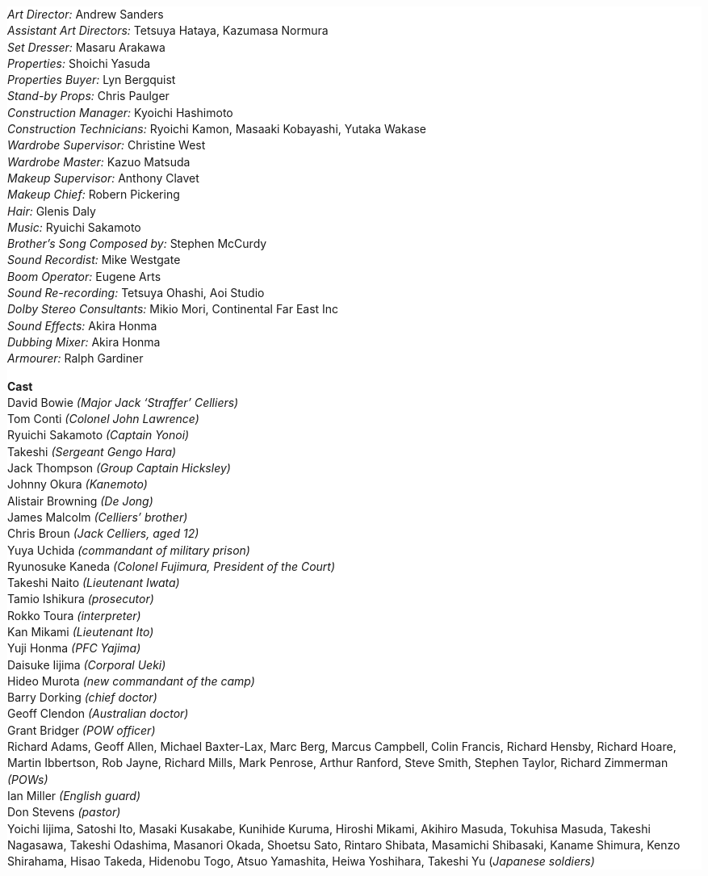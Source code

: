 _Art Director:_ Andrew Sanders<br>
_Assistant Art Directors:_ Tetsuya Hataya,  Kazumasa Normura<br>
_Set Dresser:_ Masaru Arakawa<br>
_Properties:_ Shoichi Yasuda<br>
_Properties Buyer:_ Lyn Bergquist<br>
_Stand-by Props:_ Chris Paulger<br>
_Construction Manager:_ Kyoichi Hashimoto<br>
_Construction Technicians:_ Ryoichi Kamon,  Masaaki Kobayashi, Yutaka Wakase<br>
_Wardrobe Supervisor:_ Christine West<br>
_Wardrobe Master:_ Kazuo Matsuda<br>
_Makeup Supervisor:_ Anthony Clavet<br>
_Makeup Chief:_ Robern Pickering<br>
_Hair:_ Glenis Daly<br>
_Music:_ Ryuichi Sakamoto<br>
_Brother’s Song Composed by:_ Stephen McCurdy<br>
_Sound Recordist:_ Mike Westgate<br>
_Boom Operator:_ Eugene Arts<br>
_Sound Re-recording:_ Tetsuya Ohashi, Aoi Studio<br>
_Dolby Stereo Consultants:_ Mikio Mori,  Continental Far East Inc<br>
_Sound Effects:_ Akira Honma<br>
_Dubbing Mixer:_ Akira Honma<br>
_Armourer:_ Ralph Gardiner<br>

**Cast**<br>
David Bowie _(Major Jack ‘Straffer’ Celliers)_<br>
Tom Conti _(Colonel John Lawrence)_<br>
Ryuichi Sakamoto _(Captain Yonoi)_<br>
Takeshi _(Sergeant Gengo Hara)_<br>
Jack Thompson _(Group Captain Hicksley)_<br>
Johnny Okura _(Kanemoto)_<br>
Alistair Browning _(De Jong)_<br>
James Malcolm _(Celliers’ brother)_<br>
Chris Broun _(Jack Celliers, aged 12)_<br>
Yuya Uchida _(commandant of military prison)_<br>
Ryunosuke Kaneda  _(Colonel Fujimura, President of the Court)_<br>
Takeshi Naito _(Lieutenant Iwata)_<br>
Tamio Ishikura _(prosecutor)_<br>
Rokko Toura _(interpreter)_<br>
Kan Mikami _(Lieutenant Ito)_<br>
Yuji Honma _(PFC Yajima)_<br>
Daisuke Iijima _(Corporal Ueki)_<br>
Hideo Murota _(new commandant of the camp)_<br>
Barry Dorking _(chief doctor)_<br>
Geoff Clendon _(Australian doctor)_<br>
Grant Bridger _(POW officer)_<br>
Richard Adams, Geoff Allen, Michael Baxter-Lax, Marc Berg, Marcus Campbell, Colin Francis, Richard Hensby, Richard Hoare, Martin Ibbertson, Rob Jayne, Richard Mills, Mark Penrose, Arthur Ranford, Steve Smith, Stephen Taylor, Richard Zimmerman _(POWs)_<br>
Ian Miller _(English guard)_<br>
Don Stevens _(pastor)_<br>
Yoichi Iijima, Satoshi Ito, Masaki Kusakabe, Kunihide Kuruma, Hiroshi Mikami, Akihiro Masuda, Tokuhisa Masuda, Takeshi Nagasawa, Takeshi Odashima, Masanori Okada, Shoetsu Sato, Rintaro Shibata, Masamichi Shibasaki, Kaname Shimura, Kenzo Shirahama, Hisao Takeda, Hidenobu Togo, Atsuo Yamashita, Heiwa Yoshihara, Takeshi Yu (_Japanese soldiers)_<br>

